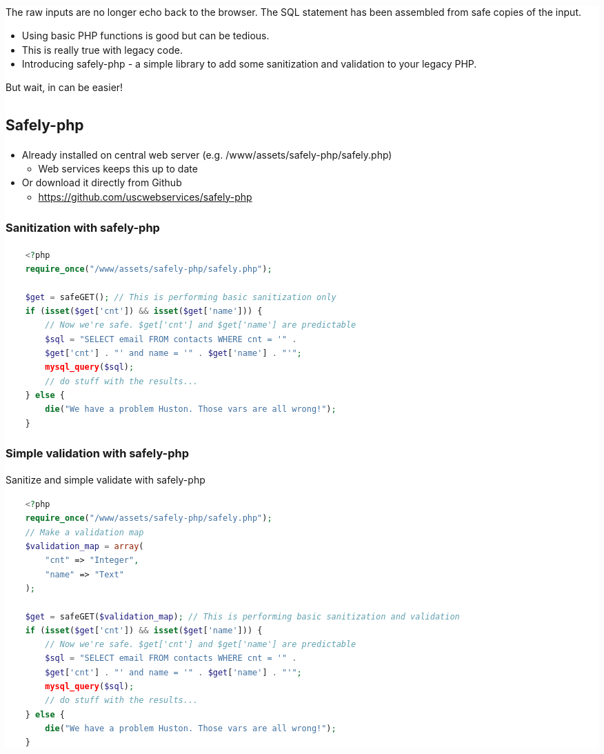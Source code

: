 The raw inputs are no longer echo back to the browser. The SQL statement has been assembled
from safe copies of the input.

* Using basic PHP functions is good but can be tedious.
* This is really true with legacy code.
* Introducing safely-php - a simple library to add some sanitization and validation to your legacy PHP.

But wait, in can be easier!


## Safely-php

* Already installed on central web server (e.g. /www/assets/safely-php/safely.php)
	* Web services keeps this up to date
* Or download it directly from Github
	* https://github.com/uscwebservices/safely-php

### Sanitization with safely-php

```php
	<?php
	require_once("/www/assets/safely-php/safely.php");

	$get = safeGET(); // This is performing basic sanitization only
	if (isset($get['cnt']) && isset($get['name'])) {
		// Now we're safe. $get['cnt'] and $get['name'] are predictable
		$sql = "SELECT email FROM contacts WHERE cnt = '" . 
		$get['cnt'] . "' and name = '" . $get['name'] . "'";
		mysql_query($sql);
		// do stuff with the results...
	} else {
		die("We have a problem Huston. Those vars are all wrong!");
	}
```


### Simple validation with safely-php

Sanitize and simple validate with safely-php

```php
	<?php
	require_once("/www/assets/safely-php/safely.php");
	// Make a validation map
	$validation_map = array(
		"cnt" => "Integer",
		"name" => "Text"
	);

	$get = safeGET($validation_map); // This is performing basic sanitization and validation
	if (isset($get['cnt']) && isset($get['name'])) {
		// Now we're safe. $get['cnt'] and $get['name'] are predictable
		$sql = "SELECT email FROM contacts WHERE cnt = '" . 
		$get['cnt'] . "' and name = '" . $get['name'] . "'";
		mysql_query($sql);
		// do stuff with the results...
	} else {
		die("We have a problem Huston. Those vars are all wrong!");
	}
```
